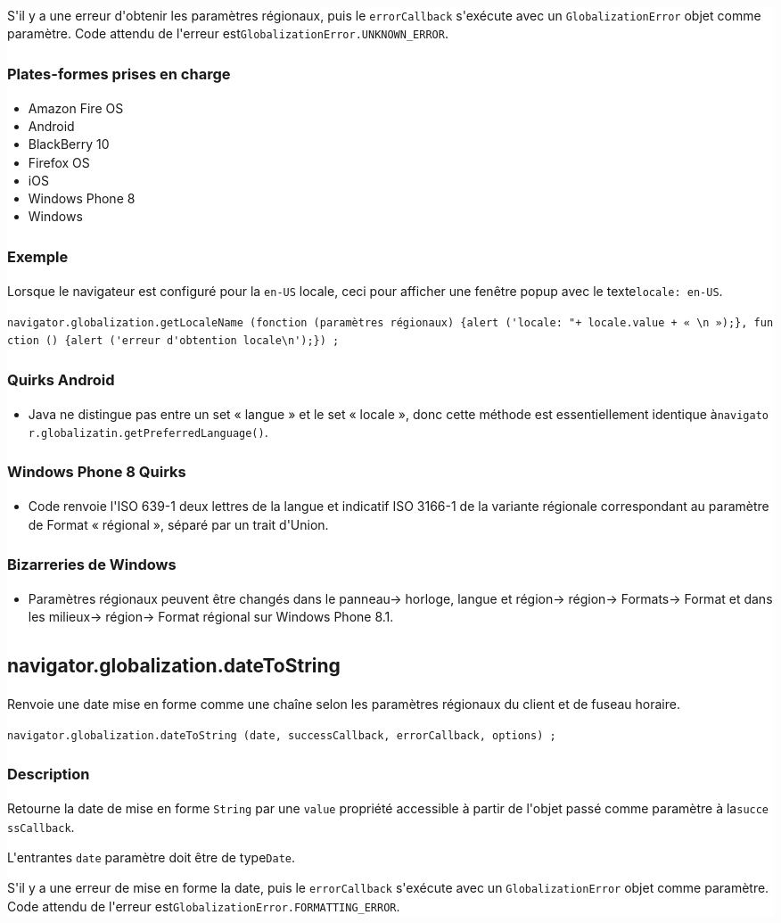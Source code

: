 S'il y a une erreur d'obtenir les paramètres régionaux, puis le `errorCallback` s'exécute avec un `GlobalizationError` objet comme paramètre. Code attendu de l'erreur est`GlobalizationError.UNKNOWN_ERROR`.

### Plates-formes prises en charge

*   Amazon Fire OS
*   Android
*   BlackBerry 10
*   Firefox OS
*   iOS
*   Windows Phone 8
*   Windows

### Exemple

Lorsque le navigateur est configuré pour la `en-US` locale, ceci pour afficher une fenêtre popup avec le texte`locale: en-US`.

    navigator.globalization.getLocaleName (fonction (paramètres régionaux) {alert ('locale: "+ locale.value + « \n »);}, function () {alert ('erreur d'obtention locale\n');}) ;
    

### Quirks Android

*   Java ne distingue pas entre un set « langue » et le set « locale », donc cette méthode est essentiellement identique à`navigator.globalizatin.getPreferredLanguage()`.

### Windows Phone 8 Quirks

*   Code renvoie l'ISO 639-1 deux lettres de la langue et indicatif ISO 3166-1 de la variante régionale correspondant au paramètre de Format « régional », séparé par un trait d'Union.

### Bizarreries de Windows

*   Paramètres régionaux peuvent être changés dans le panneau-> horloge, langue et région-> région-> Formats-> Format et dans les milieux-> région-> Format régional sur Windows Phone 8.1.

## navigator.globalization.dateToString

Renvoie une date mise en forme comme une chaîne selon les paramètres régionaux du client et de fuseau horaire.

    navigator.globalization.dateToString (date, successCallback, errorCallback, options) ;
    

### Description

Retourne la date de mise en forme `String` par une `value` propriété accessible à partir de l'objet passé comme paramètre à la`successCallback`.

L'entrantes `date` paramètre doit être de type`Date`.

S'il y a une erreur de mise en forme la date, puis le `errorCallback` s'exécute avec un `GlobalizationError` objet comme paramètre. Code attendu de l'erreur est`GlobalizationError.FORMATTING_ERROR`.
